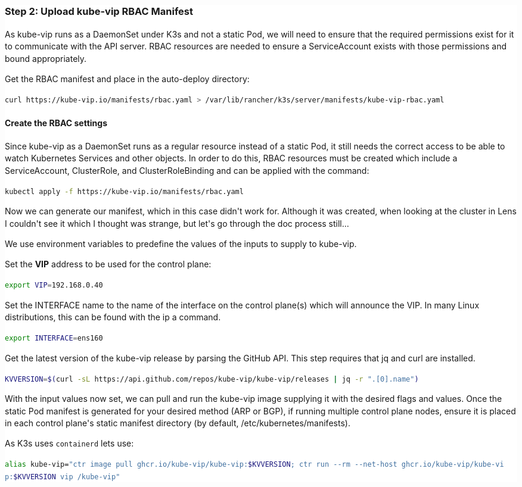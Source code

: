 ### Step 2: Upload kube-vip RBAC Manifest

As kube-vip runs as a DaemonSet under K3s and not a static Pod, we will need to ensure that the required permissions exist for it to communicate with the API server. RBAC resources are needed to ensure a ServiceAccount exists with those permissions and bound appropriately.

Get the RBAC manifest and place in the auto-deploy directory:

```bash
curl https://kube-vip.io/manifests/rbac.yaml > /var/lib/rancher/k3s/server/manifests/kube-vip-rbac.yaml
```

#### Create the RBAC settings

Since kube-vip as a DaemonSet runs as a regular resource instead of a static Pod, it still needs the correct access to be able to watch Kubernetes Services and other objects. In order to do this, RBAC resources must be created which include a ServiceAccount, ClusterRole, and ClusterRoleBinding and can be applied with the command:

```bash
kubectl apply -f https://kube-vip.io/manifests/rbac.yaml
```

Now we can generate our manifest, which in this case didn't work for. Although it was created, when looking at the cluster in Lens I couldn't see it which I thought was strange, but let's go through the doc process still...

We use environment variables to predefine the values of the inputs to supply to kube-vip.

Set the **VIP** address to be used for the control plane:

```bash
export VIP=192.168.0.40
```

Set the INTERFACE name to the name of the interface on the control plane(s) which will announce the VIP. In many Linux distributions, this can be found with the ip a command.

```bash
export INTERFACE=ens160
```

Get the latest version of the kube-vip release by parsing the GitHub API. This step requires that jq and curl are installed.

```bash
KVVERSION=$(curl -sL https://api.github.com/repos/kube-vip/kube-vip/releases | jq -r ".[0].name")
```

With the input values now set, we can pull and run the kube-vip image supplying it with the desired flags and values. Once the static Pod manifest is generated for your desired method (ARP or BGP), if running multiple control plane nodes, ensure it is placed in each control plane's static manifest directory (by default, /etc/kubernetes/manifests).

As K3s uses `containerd` lets use:

```bash
alias kube-vip="ctr image pull ghcr.io/kube-vip/kube-vip:$KVVERSION; ctr run --rm --net-host ghcr.io/kube-vip/kube-vip:$KVVERSION vip /kube-vip"
```
